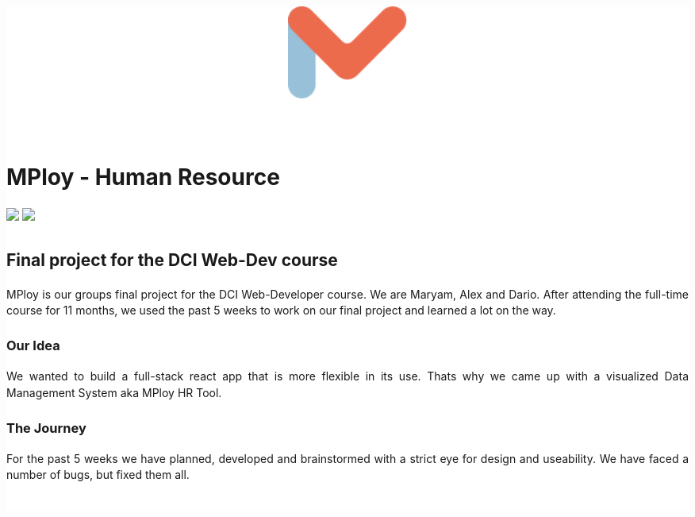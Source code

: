 <p align="center">
<img src="./client/src/img/logo/MPLOY_logo_small_white.svg" width="150">
</p>
<br>

# **MPloy - Human Resource**

<a href="https://www.figma.com/proto/T4rmZ3cbIIEXX0q8tp4I6B/HR-MANAGEMENT-TOOL?node-id=63%3A481&scaling=min-zoom&page-id=63%3A163&starting-point-node-id=63%3A481&show-proto-sidebar=1" target="_blank"><img src="https://img.shields.io/badge/-FIGMA%20PROTOTYPE-blue"></a> 
<a href="https://stormy-ridge-64190.herokuapp.com/" target="_blank">
<img src="https://img.shields.io/badge/-DEPLOYED%20VERSION-green">
</a>

## **Final project for the DCI Web-Dev course**
<div style="text-align: justify">
<p>MPloy is our groups final project for the DCI Web-Developer course. We are Maryam, Alex and Dario. After attending the full-time course for 11 months, we used the past 5 weeks to work on our final project and learned a lot on the way.</p>
</div>

### **Our Idea**
<div style="text-align: justify">
<p>We wanted to build a full-stack react app that is more flexible in its use. Thats why we came up with a visualized Data Management System aka MPloy HR Tool.</p>
</div>

### **The Journey**
<div style="text-align: justify">
<p>For the past 5 weeks we have planned, developed and brainstormed with a strict eye for design and useability. We have faced a number of bugs, but fixed them all.</p>
</div>
<br>
<p align="center">
